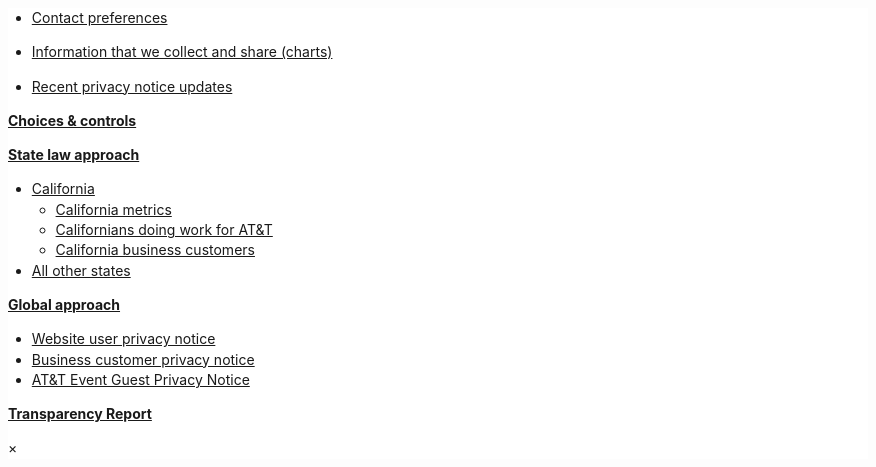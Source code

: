 * [Contact preferences](http://about.att.com/privacy/privacy-notice/contact-preferences.html)
* [Information that we collect and share (charts)](http://about.att.com/privacy/privacy-notice/state-disclosures.html)  
    
* [Recent privacy notice updates](#)

**[Choices & controls](http://about.att.com/privacy/choices-and-controls.html)**

[**State law approach**](http://about.att.com/privacy/state-law-approach.html)

* [California](http://about.att.com/privacy/state-law-approach/california.html)
    * [California metrics](http://about.att.com/privacy/state-law-approach/california/ca-metrics.html)
    * [Californians doing work for AT&T](http://about.att.com/privacy/state-law-approach/california/ca-workers.html)
    * [California business customers](http://about.att.com/privacy/state-law-approach/california/ca-biz-customers.html)
* [All other states](http://about.att.com/privacy/state-law-approach.html#colorado)

[**Global approach**](http://about.att.com/privacy/global_approach.html)

* [Website user privacy notice](http://about.att.com/privacy/global_approach/website-user-notice-mow.html)
* [Business customer privacy notice](http://about.att.com/privacy/global_approach/biz-notice-mow.html)
* [AT&T Event Guest Privacy Notice](http://about.att.com/privacy/global_approach/event-guest-notice.html)

**[Transparency Report](http://about.att.com/privacy/transparencyreport.html)**

×